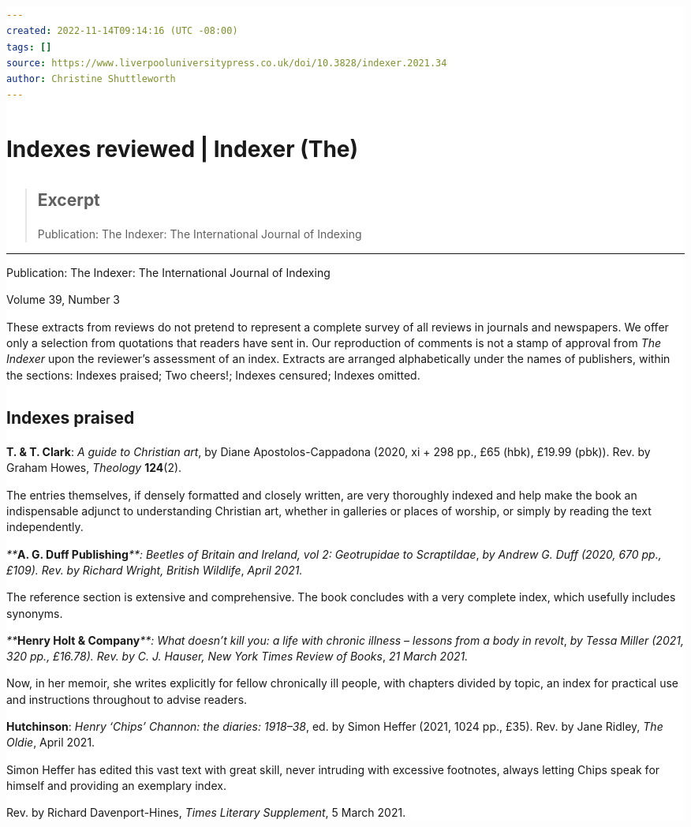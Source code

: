 ```yaml
---
created: 2022-11-14T09:14:16 (UTC -08:00)
tags: []
source: https://www.liverpooluniversitypress.co.uk/doi/10.3828/indexer.2021.34
author: Christine Shuttleworth
---
```


# Indexes reviewed | Indexer (The)

> ## Excerpt
> Publication: The Indexer: The International Journal of Indexing

---
Publication: The Indexer: The International Journal of Indexing

Volume 39, Number 3

These extracts from reviews do not pretend to represent a complete survey of all reviews in journals and newspapers. We offer only a selection from quotations that readers have sent in. Our reproduction of comments is not a stamp of approval from _The Indexer_ upon the reviewer’s assessment of an index. Extracts are arranged alphabetically under the names of publishers, within the sections: Indexes praised; Two cheers!; Indexes censured; Indexes omitted.

## Indexes praised

**T. & T. Clark**: _A guide to Christian art_, by Diane Apostolos-Cappadona (2020, xi + 298 pp., £65 (hbk), £19.99 (pbk)). Rev. by Graham Howes, _Theology_ **124**(2).

The entries themselves, if densely formatted and closely written, are very thoroughly indexed and help make the book an indispensable adjunct to understanding Christian art, whether in galleries or places of worship, or simply by reading the text independently.

_**_**A. G. Duff Publishing**_**: Beetles of Britain and Ireland, vol 2: Geotrupidae to Scraptildae_, _by Andrew G. Duff (2020, 670 pp., £109). Rev. by Richard Wright, British Wildlife_, _April 2021._

The reference section is extensive and comprehensive. The book concludes with a very complete index, which usefully includes synonyms.

_**_**Henry Holt & Company**_**: What doesn’t kill you: a life with chronic illness – lessons from a body in revolt_, _by Tessa Miller (2021, 320 pp., £16.78). Rev. by C. J. Hauser, New York Times Review of Books_, _21 March 2021._

Now, in her memoir, she writes explicitly for fellow chronically ill people, with chapters divided by topic, an index for practical use and instructions throughout to advise readers.

**Hutchinson**: _Henry ‘Chips’ Channon: the diaries: 1918–38_, ed. by Simon Heffer (2021, 1024 pp., £35). Rev. by Jane Ridley, _The Oldie_, April 2021.

Simon Heffer has edited this vast text with great skill, never intruding with excessive footnotes, always letting Chips speak for himself and providing an exemplary index.

Rev. by Richard Davenport-Hines, _Times Literary Supplement_, 5 March 2021.
